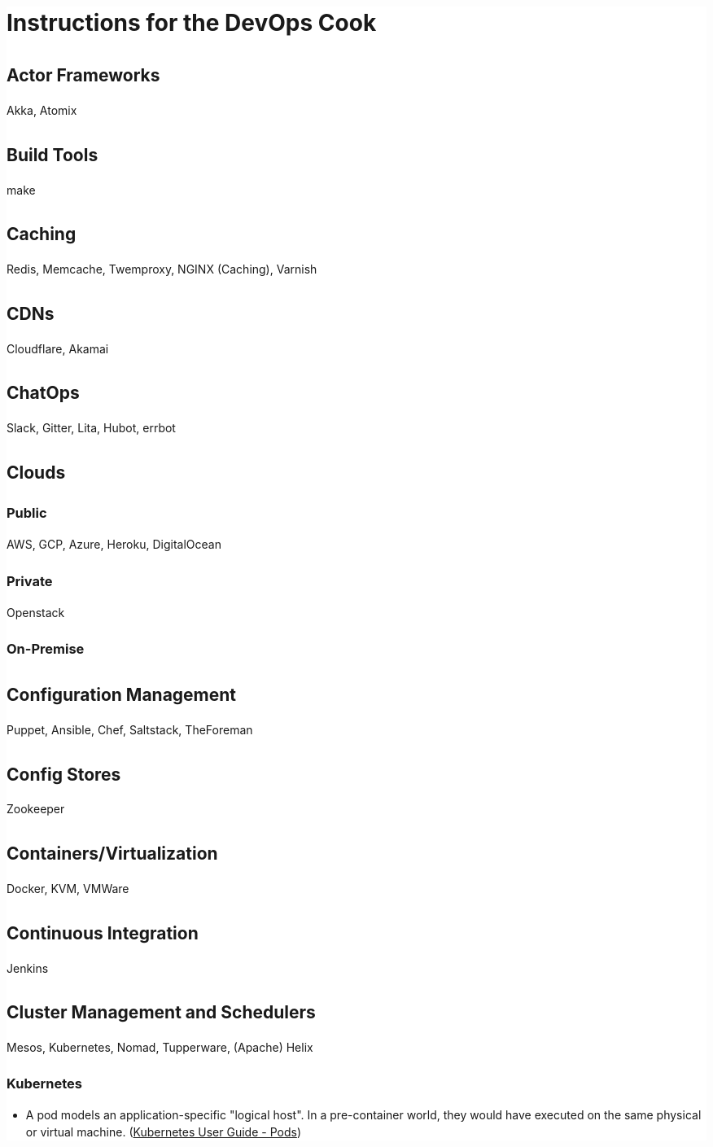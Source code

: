 # Instructions for the DevOps Cook

## Actor Frameworks
Akka, Atomix

## Build Tools
make

## Caching
Redis, Memcache, Twemproxy, NGINX (Caching), Varnish

## CDNs
Cloudflare, Akamai

## ChatOps
Slack, Gitter, Lita, Hubot, errbot

## Clouds
### Public
AWS, GCP, Azure, Heroku, DigitalOcean

### Private
Openstack

### On-Premise

## Configuration Management
Puppet, Ansible, Chef, Saltstack, TheForeman

## Config Stores
Zookeeper

## Containers/Virtualization
Docker, KVM, VMWare

## Continuous Integration
Jenkins

## Cluster Management and Schedulers
Mesos, Kubernetes, Nomad, Tupperware, (Apache) Helix

### Kubernetes
* A pod models an application-specific "logical host". In a pre-container world,
they would have executed on the same physical or virtual machine.
([Kubernetes User Guide - Pods](https://kubernetes.io/docs/user-guide/pods/))
